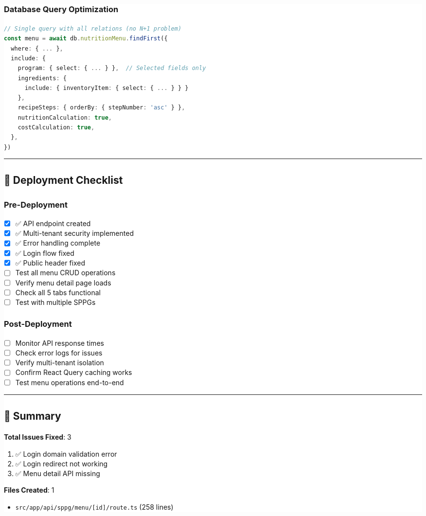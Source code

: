 ### Database Query Optimization
```typescript
// Single query with all relations (no N+1 problem)
const menu = await db.nutritionMenu.findFirst({
  where: { ... },
  include: {
    program: { select: { ... } },  // Selected fields only
    ingredients: {
      include: { inventoryItem: { select: { ... } } }
    },
    recipeSteps: { orderBy: { stepNumber: 'asc' } },
    nutritionCalculation: true,
    costCalculation: true,
  },
})
```

---

## 🚀 Deployment Checklist

### Pre-Deployment
- [x] ✅ API endpoint created
- [x] ✅ Multi-tenant security implemented
- [x] ✅ Error handling complete
- [x] ✅ Login flow fixed
- [x] ✅ Public header fixed
- [ ] Test all menu CRUD operations
- [ ] Verify menu detail page loads
- [ ] Check all 5 tabs functional
- [ ] Test with multiple SPPGs

### Post-Deployment
- [ ] Monitor API response times
- [ ] Check error logs for issues
- [ ] Verify multi-tenant isolation
- [ ] Confirm React Query caching works
- [ ] Test menu operations end-to-end

---

## 🎯 Summary

**Total Issues Fixed**: 3
1. ✅ Login domain validation error
2. ✅ Login redirect not working
3. ✅ Menu detail API missing

**Files Created**: 1
- `src/app/api/sppg/menu/[id]/route.ts` (258 lines)
